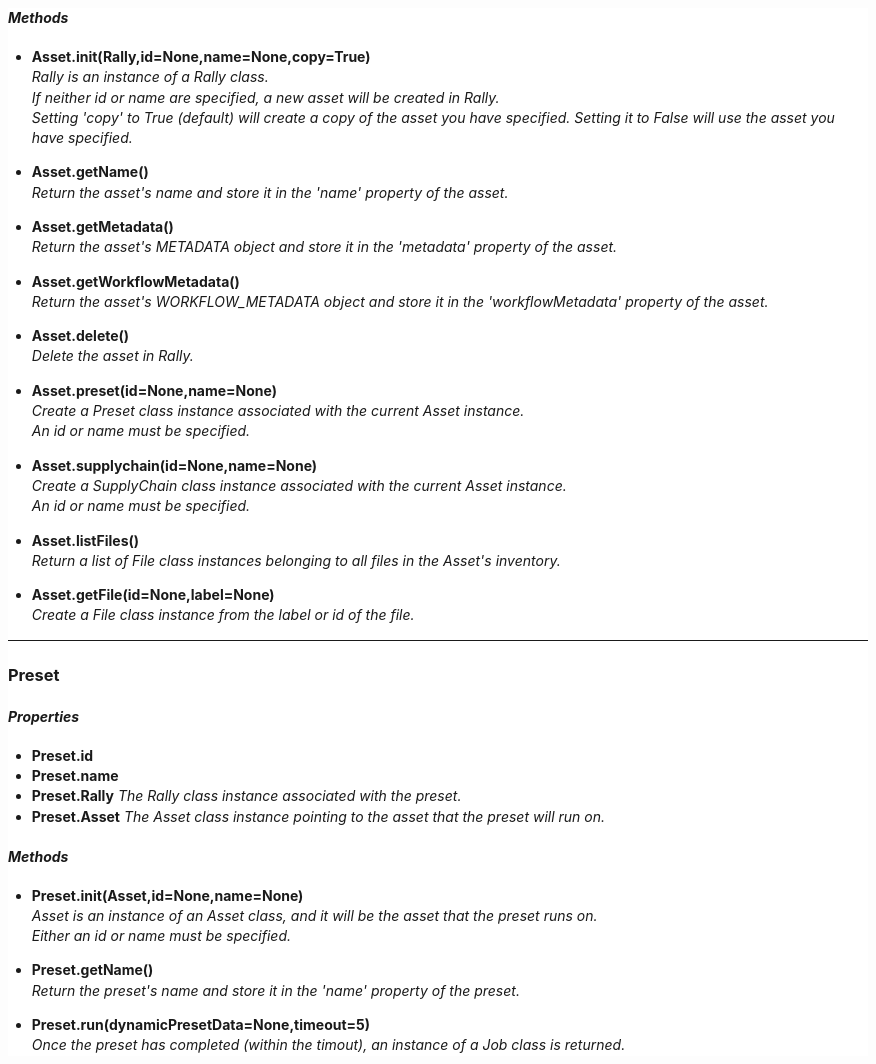 #### *Methods*  

- **Asset.__init__(Rally,id=None,name=None,copy=True)**  
*Rally is an instance of a Rally class.*  
*If neither id or name are specified, a new asset will be created in Rally.*  
*Setting 'copy' to True (default) will create a copy of the asset you have specified. Setting it to False will use the asset you have specified.*  

- **Asset.getName()**  
*Return the asset's name and store it in the 'name' property of the asset.*  

- **Asset.getMetadata()**  
*Return the asset's METADATA object and store it in the 'metadata' property of the asset.*  

- **Asset.getWorkflowMetadata()**  
*Return the asset's WORKFLOW_METADATA object and store it in the 'workflowMetadata' property of the asset.*  

- **Asset.delete()**  
*Delete the asset in Rally.*  

- **Asset.preset(id=None,name=None)**  
*Create a Preset class instance associated with the current Asset instance.*  
*An id or name must be specified.*  

- **Asset.supplychain(id=None,name=None)**  
*Create a SupplyChain class instance associated with the current Asset instance.*  
*An id or name must be specified.*  

- **Asset.listFiles()**  
*Return a list of File class instances belonging to all files in the Asset's inventory.*  

- **Asset.getFile(id=None,label=None)**  
*Create a File class instance from the label or id of the file.*  

---

### **Preset**  

#### *Properties*  

- **Preset.id**  
- **Preset.name**  
- **Preset.Rally** *The Rally class instance associated with the preset.*  
- **Preset.Asset** *The Asset class instance pointing to the asset that the preset will run on.*  

#### *Methods*  

- **Preset.__init__(Asset,id=None,name=None)**  
*Asset is an instance of an Asset class, and it will be the asset that the preset runs on.*  
*Either an id or name must be specified.*  

- **Preset.getName()**  
*Return the preset's name and store it in the 'name' property of the preset.*  

- **Preset.run(dynamicPresetData=None,timeout=5)**  
*Once the preset has completed (within the timout), an instance of a Job class is returned.*  
